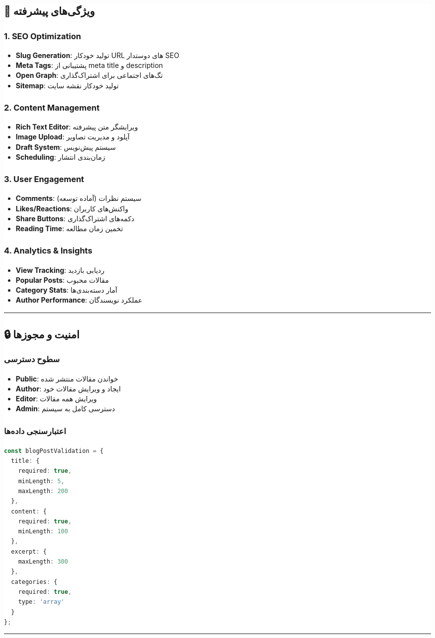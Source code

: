 
## 🎨 **ویژگی‌های پیشرفته**

### 1. SEO Optimization
- **Slug Generation**: تولید خودکار URL های دوستدار SEO
- **Meta Tags**: پشتیبانی از meta title و description
- **Open Graph**: تگ‌های اجتماعی برای اشتراک‌گذاری
- **Sitemap**: تولید خودکار نقشه سایت

### 2. Content Management
- **Rich Text Editor**: ویرایشگر متن پیشرفته
- **Image Upload**: آپلود و مدیریت تصاویر
- **Draft System**: سیستم پیش‌نویس
- **Scheduling**: زمان‌بندی انتشار

### 3. User Engagement
- **Comments**: سیستم نظرات (آماده توسعه)
- **Likes/Reactions**: واکنش‌های کاربران
- **Share Buttons**: دکمه‌های اشتراک‌گذاری
- **Reading Time**: تخمین زمان مطالعه

### 4. Analytics & Insights
- **View Tracking**: ردیابی بازدید
- **Popular Posts**: مقالات محبوب
- **Category Stats**: آمار دسته‌بندی‌ها
- **Author Performance**: عملکرد نویسندگان

---

## 🔒 **امنیت و مجوزها**

### سطوح دسترسی
- **Public**: خواندن مقالات منتشر شده
- **Author**: ایجاد و ویرایش مقالات خود
- **Editor**: ویرایش همه مقالات
- **Admin**: دسترسی کامل به سیستم

### اعتبارسنجی داده‌ها
```typescript
const blogPostValidation = {
  title: {
    required: true,
    minLength: 5,
    maxLength: 200
  },
  content: {
    required: true,
    minLength: 100
  },
  excerpt: {
    maxLength: 300
  },
  categories: {
    required: true,
    type: 'array'
  }
};
```

---